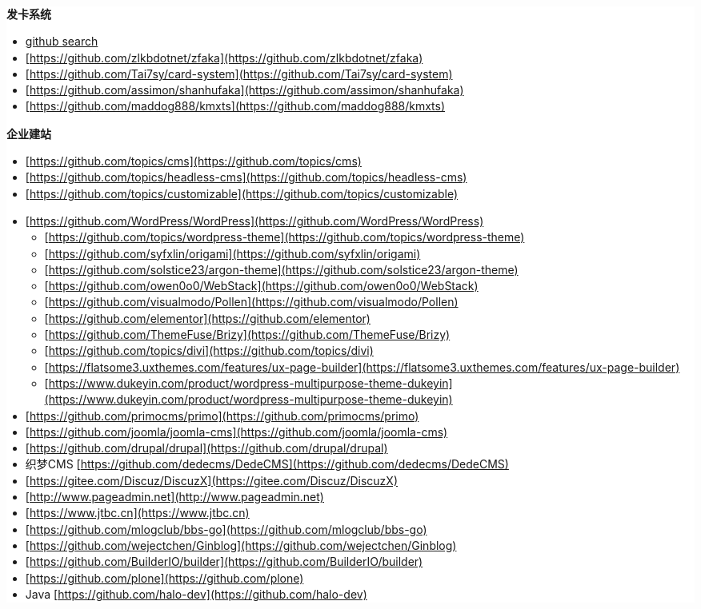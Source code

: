 

**发卡系统**

* [github search](https://github.com/search?q=%E5%8F%91%E5%8D%A1%E7%B3%BB%E7%BB%9F&type=Repositories)
* [https://github.com/zlkbdotnet/zfaka](https://github.com/zlkbdotnet/zfaka)
* [https://github.com/Tai7sy/card-system](https://github.com/Tai7sy/card-system)
* [https://github.com/assimon/shanhufaka](https://github.com/assimon/shanhufaka)
* [https://github.com/maddog888/kmxts](https://github.com/maddog888/kmxts)



**企业建站**

+ [https://github.com/topics/cms](https://github.com/topics/cms)
+ [https://github.com/topics/headless-cms](https://github.com/topics/headless-cms)
+ [https://github.com/topics/customizable](https://github.com/topics/customizable)


* [https://github.com/WordPress/WordPress](https://github.com/WordPress/WordPress)
    * [https://github.com/topics/wordpress-theme](https://github.com/topics/wordpress-theme)
    * [https://github.com/syfxlin/origami](https://github.com/syfxlin/origami)
    * [https://github.com/solstice23/argon-theme](https://github.com/solstice23/argon-theme)
    * [https://github.com/owen0o0/WebStack](https://github.com/owen0o0/WebStack)
    * [https://github.com/visualmodo/Pollen](https://github.com/visualmodo/Pollen)
    * [https://github.com/elementor](https://github.com/elementor)
    * [https://github.com/ThemeFuse/Brizy](https://github.com/ThemeFuse/Brizy)
    * [https://github.com/topics/divi](https://github.com/topics/divi)
    * [https://flatsome3.uxthemes.com/features/ux-page-builder](https://flatsome3.uxthemes.com/features/ux-page-builder)
    * [https://www.dukeyin.com/product/wordpress-multipurpose-theme-dukeyin](https://www.dukeyin.com/product/wordpress-multipurpose-theme-dukeyin)
* [https://github.com/primocms/primo](https://github.com/primocms/primo)
* [https://github.com/joomla/joomla-cms](https://github.com/joomla/joomla-cms)
* [https://github.com/drupal/drupal](https://github.com/drupal/drupal)
* 织梦CMS [https://github.com/dedecms/DedeCMS](https://github.com/dedecms/DedeCMS)
* [https://gitee.com/Discuz/DiscuzX](https://gitee.com/Discuz/DiscuzX)
* [http://www.pageadmin.net](http://www.pageadmin.net)
* [https://www.jtbc.cn](https://www.jtbc.cn)
* [https://github.com/mlogclub/bbs-go](https://github.com/mlogclub/bbs-go)
* [https://github.com/wejectchen/Ginblog](https://github.com/wejectchen/Ginblog)
* [https://github.com/BuilderIO/builder](https://github.com/BuilderIO/builder)
* [https://github.com/plone](https://github.com/plone)
* Java [https://github.com/halo-dev](https://github.com/halo-dev)



